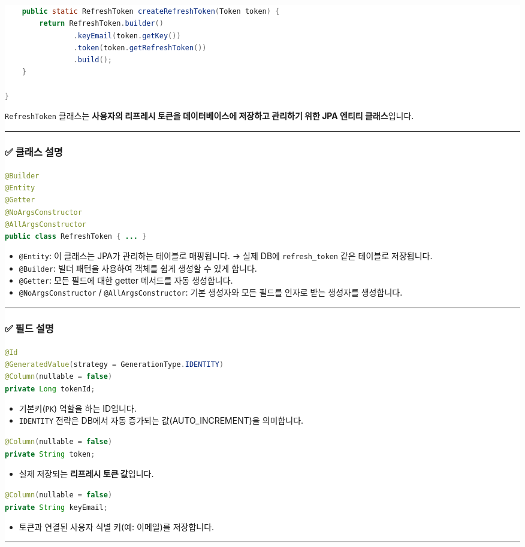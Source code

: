 ```java
    public static RefreshToken createRefreshToken(Token token) {
        return RefreshToken.builder()
                .keyEmail(token.getKey())
                .token(token.getRefreshToken())
                .build();
    }

}
```
`RefreshToken` 클래스는 **사용자의 리프레시 토큰을 데이터베이스에 저장하고 관리하기 위한 JPA 엔티티 클래스**입니다. 

---

### ✅ 클래스 설명

```java
@Builder
@Entity
@Getter
@NoArgsConstructor
@AllArgsConstructor
public class RefreshToken { ... }
```

* `@Entity`: 이 클래스는 JPA가 관리하는 테이블로 매핑됩니다. → 실제 DB에 `refresh_token` 같은 테이블로 저장됩니다.
* `@Builder`: 빌더 패턴을 사용하여 객체를 쉽게 생성할 수 있게 합니다.
* `@Getter`: 모든 필드에 대한 getter 메서드를 자동 생성합니다.
* `@NoArgsConstructor` / `@AllArgsConstructor`: 기본 생성자와 모든 필드를 인자로 받는 생성자를 생성합니다.

---

### ✅ 필드 설명

```java
@Id
@GeneratedValue(strategy = GenerationType.IDENTITY)
@Column(nullable = false)
private Long tokenId;
```

* 기본키(`PK`) 역할을 하는 ID입니다.
* `IDENTITY` 전략은 DB에서 자동 증가되는 값(AUTO\_INCREMENT)을 의미합니다.

```java
@Column(nullable = false)
private String token;
```

* 실제 저장되는 **리프레시 토큰 값**입니다.

```java
@Column(nullable = false)
private String keyEmail;
```

* 토큰과 연결된 사용자 식별 키(예: 이메일)를 저장합니다.

---